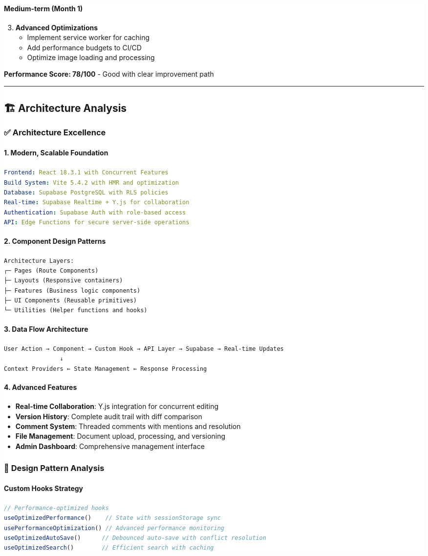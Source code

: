 #### Medium-term (Month 1)
3. **Advanced Optimizations**
   - Implement service worker for caching
   - Add performance budgets to CI/CD
   - Optimize image loading and processing

**Performance Score: 78/100** - Good with clear improvement path

---

## 🏗️ Architecture Analysis

### ✅ **Architecture Excellence**

#### 1. **Modern, Scalable Foundation**
```yaml
Frontend: React 18.3.1 with Concurrent Features
Build System: Vite 5.4.2 with HMR and optimization
Database: Supabase PostgreSQL with RLS policies
Real-time: Supabase Realtime + Y.js for collaboration
Authentication: Supabase Auth with role-based access
API: Edge Functions for secure server-side operations
```

#### 2. **Component Design Patterns**
```
Architecture Layers:
┌─ Pages (Route Components)
├─ Layouts (Responsive containers)
├─ Features (Business logic components)
├─ UI Components (Reusable primitives)
└─ Utilities (Helper functions and hooks)
```

#### 3. **Data Flow Architecture**
```
User Action → Component → Custom Hook → API Layer → Supabase → Real-time Updates
                ↓
Context Providers ← State Management ← Response Processing
```

#### 4. **Advanced Features**
- **Real-time Collaboration**: Y.js integration for concurrent editing
- **Version History**: Complete audit trail with diff comparison
- **Comment System**: Threaded comments with mentions and resolution
- **File Management**: Document upload, processing, and versioning
- **Admin Dashboard**: Comprehensive management interface

### 🎯 **Design Pattern Analysis**

#### Custom Hooks Strategy
```typescript
// Performance-optimized hooks
useOptimizedPerformance()    // State with sessionStorage sync
usePerformanceOptimization() // Advanced performance monitoring
useOptimizedAutoSave()      // Debounced auto-save with conflict resolution
useOptimizedSearch()        // Efficient search with caching
```
